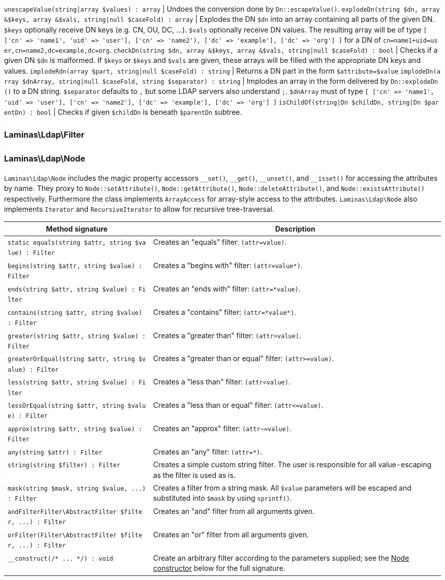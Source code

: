 `unescapeValue(string|array $values) : array`                                      | Undoes the conversion done by `Dn::escapeValue()`.
`explodeDn(string $dn, array &$keys, array &$vals, string|null $caseFold) : array` | Explodes the DN `$dn` into an array containing all parts of the given DN. `$keys` optionally receive DN keys (e.g. CN, OU, DC, ...). `$vals` optionally receive DN values. The resulting array will be of type `[ ['cn' => 'name1', 'uid' => 'user'], ['cn' => 'name2'), ['dc' => 'example'], ['dc' => 'org'] ]` for a DN of `cn=name1+uid=user,cn=name2,dc=example,dc=org`.
`checkDn(string $dn, array &$keys, array &$vals, string|null $caseFold) : bool`    | Checks if a given DN `$dn` is malformed. If `$keys` or `$keys` and `$vals` are given, these arrays will be filled with the appropriate DN keys and values.
`implodeRdn(array $part, string|null $caseFold) : string`                          | Returns a DN part in the form `$attribute=$value`
`implodeDn(array $dnArray, string|null $caseFold, string $separator) : string`     | Implodes an array in the form delivered by `Dn::explodeDn()` to a DN string.  `$separator` defaults to `,` but some LDAP servers also understand `;`.  `$dnArray` must of type `[ ['cn' => 'name1', 'uid' => 'user'], ['cn' => 'name2'], ['dc' => 'example'], ['dc' => 'org'] ]`
`isChildOf(string|Dn $childDn, string|Dn $parentDn) : bool`                        | Checks if given `$childDn` is beneath `$parentDn` subtree.

### Laminas\\Ldap\\Filter

### Laminas\\Ldap\\Node

`Laminas\Ldap\Node` includes the magic property accessors `__set()`, `__get()`,
`__unset()`, and `__isset()` for accessing the attributes by name. They proxy to
`Node::setAttribute()`, `Node::getAttribute()`, `Node::deleteAttribute()`, and
`Node::existsAttribute()` respectively. Furthermore the class implements
`ArrayAccess` for array-style access to the attributes. `Laminas\Ldap\Node` also
implements `Iterator` and `RecursiveIterator` to allow for recursive
tree-traversal.

Method signature                                                | Description
--------------------------------------------------------------- | -----------
`static equals(string $attr, string $value) : Filter`           | Creates an "equals" filter: `(attr=value)`.
`begins(string $attr, string $value) : Filter`                  | Creates a "begins with" filter: `(attr=value*)`.
`ends(string $attr, string $value) : Filter`                    | Creates an "ends with" filter: `(attr=*value)`.
`contains(string $attr, string $value) : Filter`                | Creates a "contains" filter: `(attr=*value*)`.
`greater(string $attr, string $value) : Filter`                 | Creates a "greater than" filter: `(attr>value)`.
`greaterOrEqual(string $attr, string $value) : Filter`          | Creates a "greater than or equal" filter: `(attr>=value)`.
`less(string $attr, string $value) : Filter`                    | Creates a "less than" filter: `(attr<value)`.
`lessOrEqual(string $attr, string $value) : Filter`             | Creates a "less than or equal" filter: `(attr<=value)`.
`approx(string $attr, string $value) : Filter`                  | Creates an "approx" filter: `(attr~=value)`.
`any(string $attr) : Filter`                                    | Creates an "any" filter: `(attr=*)`.
`string(string $filter) : Filter`                               | Creates a simple custom string filter. The user is responsible for all value-escaping as the filter is used as is.
`mask(string $mask, string $value, ...) : Filter`               | Creates a filter from a string mask. All `$value` parameters will be escaped and substituted into `$mask` by using `sprintf()`.
`andFilterFilter\AbstractFilter $filter, ...) : Filter`         | Creates an "and" filter from all arguments given.
`orFilter(Filter\AbstractFilter $filter, ...) : Filter`         | Creates an "or" filter from all arguments given.
`__construct(/* ... */) : void`                                 | Create an arbitrary filter according to the parameters supplied; see the [Node constructor](#node-constructor) below for the full signature.